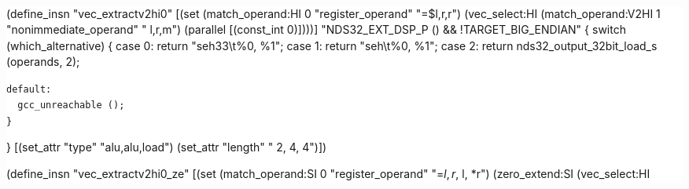 (define_insn "vec_extractv2hi0"
  [(set (match_operand:HI 0 "register_operand"         "=$l,r,r")
	(vec_select:HI
	  (match_operand:V2HI 1 "nonimmediate_operand" "  l,r,m")
	  (parallel [(const_int 0)])))]
  "NDS32_EXT_DSP_P () && !TARGET_BIG_ENDIAN"
{
  switch (which_alternative)
    {
    case 0:
      return "seh33\t%0, %1";
    case 1:
      return "seh\t%0, %1";
    case 2:
      return nds32_output_32bit_load_s (operands, 2);

    default:
      gcc_unreachable ();
    }
}
  [(set_attr "type"    "alu,alu,load")
   (set_attr "length"  "  2,  4,   4")])

(define_insn "vec_extractv2hi0_ze"
  [(set (match_operand:SI 0 "register_operand"         "=$l, r,$  l, *r")
        (zero_extend:SI
	  (vec_select:HI
